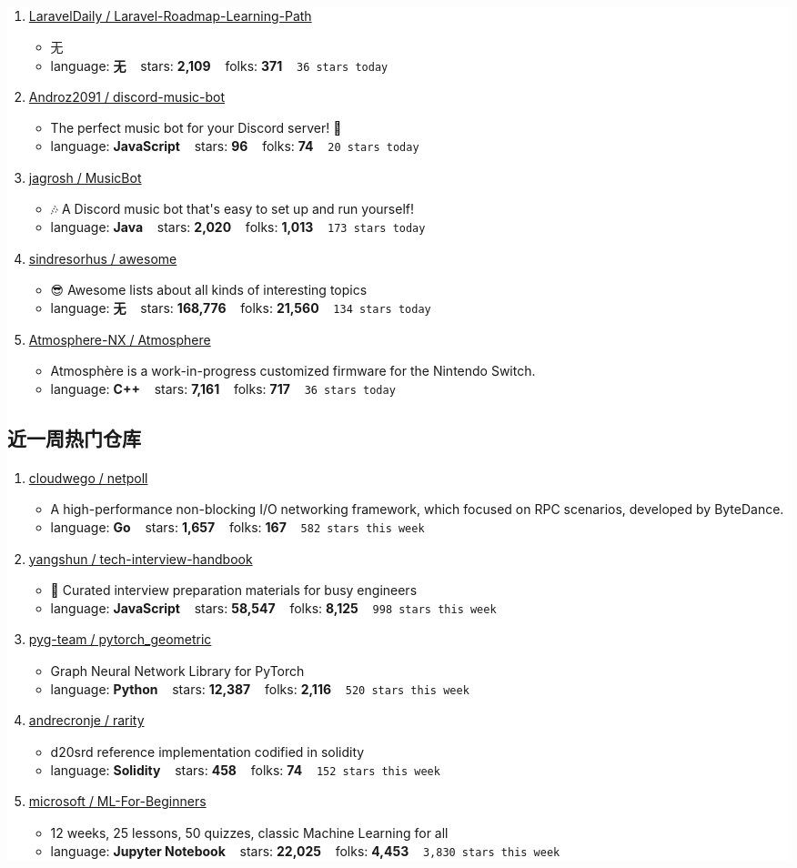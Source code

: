 1. [LaravelDaily / Laravel-Roadmap-Learning-Path](https://github.com/LaravelDaily/Laravel-Roadmap-Learning-Path)
    - 无
    - language: **无** &nbsp;&nbsp; stars: **2,109** &nbsp;&nbsp; folks: **371**  &nbsp;&nbsp; `36 stars today`

1. [Androz2091 / discord-music-bot](https://github.com/Androz2091/discord-music-bot)
    - The perfect music bot for your Discord server! 🤘
    - language: **JavaScript** &nbsp;&nbsp; stars: **96** &nbsp;&nbsp; folks: **74**  &nbsp;&nbsp; `20 stars today`

1. [jagrosh / MusicBot](https://github.com/jagrosh/MusicBot)
    - 🎶 A Discord music bot that's easy to set up and run yourself!
    - language: **Java** &nbsp;&nbsp; stars: **2,020** &nbsp;&nbsp; folks: **1,013**  &nbsp;&nbsp; `173 stars today`

1. [sindresorhus / awesome](https://github.com/sindresorhus/awesome)
    - 😎 Awesome lists about all kinds of interesting topics
    - language: **无** &nbsp;&nbsp; stars: **168,776** &nbsp;&nbsp; folks: **21,560**  &nbsp;&nbsp; `134 stars today`

1. [Atmosphere-NX / Atmosphere](https://github.com/Atmosphere-NX/Atmosphere)
    - Atmosphère is a work-in-progress customized firmware for the Nintendo Switch.
    - language: **C++** &nbsp;&nbsp; stars: **7,161** &nbsp;&nbsp; folks: **717**  &nbsp;&nbsp; `36 stars today`


## 近一周热门仓库

1. [cloudwego / netpoll](https://github.com/cloudwego/netpoll)
    - A high-performance non-blocking I/O networking framework, which focused on RPC scenarios, developed by ByteDance.
    - language: **Go** &nbsp;&nbsp; stars: **1,657** &nbsp;&nbsp; folks: **167**  &nbsp;&nbsp; `582 stars this week`

1. [yangshun / tech-interview-handbook](https://github.com/yangshun/tech-interview-handbook)
    - 💯 Curated interview preparation materials for busy engineers
    - language: **JavaScript** &nbsp;&nbsp; stars: **58,547** &nbsp;&nbsp; folks: **8,125**  &nbsp;&nbsp; `998 stars this week`

1. [pyg-team / pytorch_geometric](https://github.com/pyg-team/pytorch_geometric)
    - Graph Neural Network Library for PyTorch
    - language: **Python** &nbsp;&nbsp; stars: **12,387** &nbsp;&nbsp; folks: **2,116**  &nbsp;&nbsp; `520 stars this week`

1. [andrecronje / rarity](https://github.com/andrecronje/rarity)
    - d20srd reference implementation codified in solidity
    - language: **Solidity** &nbsp;&nbsp; stars: **458** &nbsp;&nbsp; folks: **74**  &nbsp;&nbsp; `152 stars this week`

1. [microsoft / ML-For-Beginners](https://github.com/microsoft/ML-For-Beginners)
    - 12 weeks, 25 lessons, 50 quizzes, classic Machine Learning for all
    - language: **Jupyter Notebook** &nbsp;&nbsp; stars: **22,025** &nbsp;&nbsp; folks: **4,453**  &nbsp;&nbsp; `3,830 stars this week`

